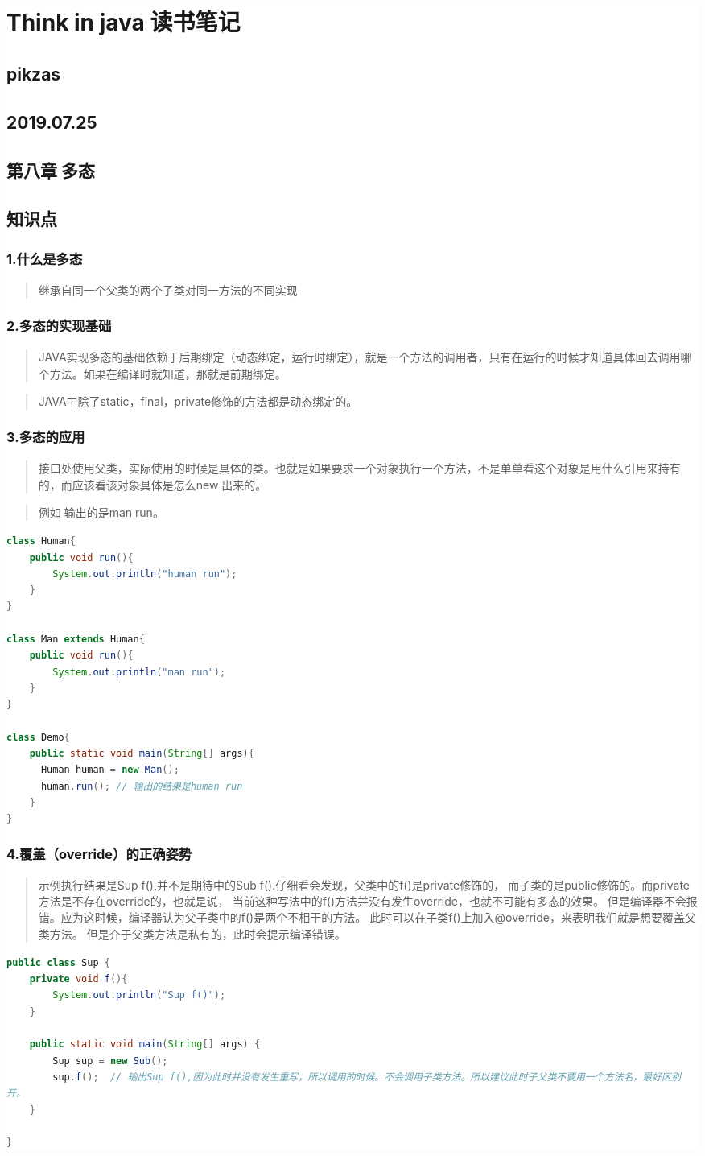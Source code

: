 # Think in java 读书笔记
## pikzas
## 2019.07.25
## 第八章 多态
## 知识点
### 1.什么是多态
> 继承自同一个父类的两个子类对同一方法的不同实现

### 2.多态的实现基础
> JAVA实现多态的基础依赖于后期绑定（动态绑定，运行时绑定），就是一个方法的调用者，只有在运行的时候才知道具体回去调用哪个方法。如果在编译时就知道，那就是前期绑定。

> JAVA中除了static，final，private修饰的方法都是动态绑定的。

### 3.多态的应用
> 接口处使用父类，实际使用的时候是具体的类。也就是如果要求一个对象执行一个方法，不是单单看这个对象是用什么引用来持有的，而应该看该对象具体是怎么new 出来的。

> 例如 输出的是man run。
```java
class Human{
    public void run(){
        System.out.println("human run");
    }
}

class Man extends Human{
    public void run(){
        System.out.println("man run");
    }
}

class Demo{
    public static void main(String[] args){
      Human human = new Man();
      human.run(); // 输出的结果是human run
    }
}
```

### 4.覆盖（override）的正确姿势
> 示例执行结果是Sup f(),并不是期待中的Sub f().仔细看会发现，父类中的f()是private修饰的，
而子类的是public修饰的。而private方法是不存在override的，也就是说，
当前这种写法中的f()方法并没有发生override，也就不可能有多态的效果。
但是编译器不会报错。应为这时候，编译器认为父子类中的f()是两个不相干的方法。
此时可以在子类f()上加入@override，来表明我们就是想要覆盖父类方法。
但是介于父类方法是私有的，此时会提示编译错误。
```java
public class Sup {
    private void f(){
        System.out.println("Sup f()");
    }

    public static void main(String[] args) {
        Sup sup = new Sub();
        sup.f();  // 输出Sup f(),因为此时并没有发生重写，所以调用的时候。不会调用子类方法。所以建议此时子父类不要用一个方法名，最好区别开。
    }

}

```